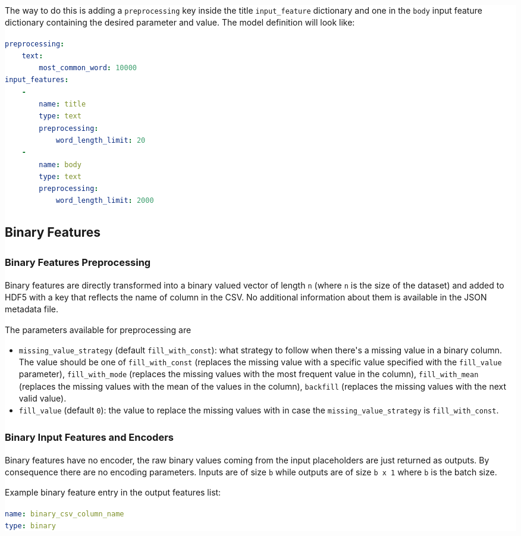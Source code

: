 The way to do this is adding a `preprocessing` key inside the title `input_feature` dictionary and one in the `body` input feature dictionary containing the desired parameter and value.
The model definition will look like:

```yaml
preprocessing:
    text:
        most_common_word: 10000
input_features:
    -
        name: title
        type: text
        preprocessing:
            word_length_limit: 20
    -
        name: body
        type: text
        preprocessing:
            word_length_limit: 2000

```

Binary Features
---------------

### Binary Features Preprocessing

Binary features are directly transformed into a binary valued vector of length `n` (where `n` is the size of the dataset) and added to HDF5 with a key that reflects the name of column in the CSV.
No additional information about them is available in the JSON metadata file.

The parameters available for preprocessing are

- `missing_value_strategy` (default `fill_with_const`): what strategy to follow when there's a missing value in a binary column. The value should be one of `fill_with_const` (replaces the missing value with a specific value specified with the `fill_value` parameter), `fill_with_mode` (replaces the missing values with the most frequent value in the column), `fill_with_mean` (replaces the missing values with the mean of the values in the column), `backfill` (replaces the missing values with the next valid value).
- `fill_value` (default `0`): the value to replace the missing values with in case the `missing_value_strategy` is `fill_with_const`.

### Binary Input Features and Encoders

Binary features have no encoder, the raw binary values coming from the input placeholders are just returned as outputs.
By consequence there are no encoding parameters.
Inputs are of size `b` while outputs are of size `b x 1` where `b` is the batch size.

Example binary feature entry in the output features list:

```yaml
name: binary_csv_column_name
type: binary
```
